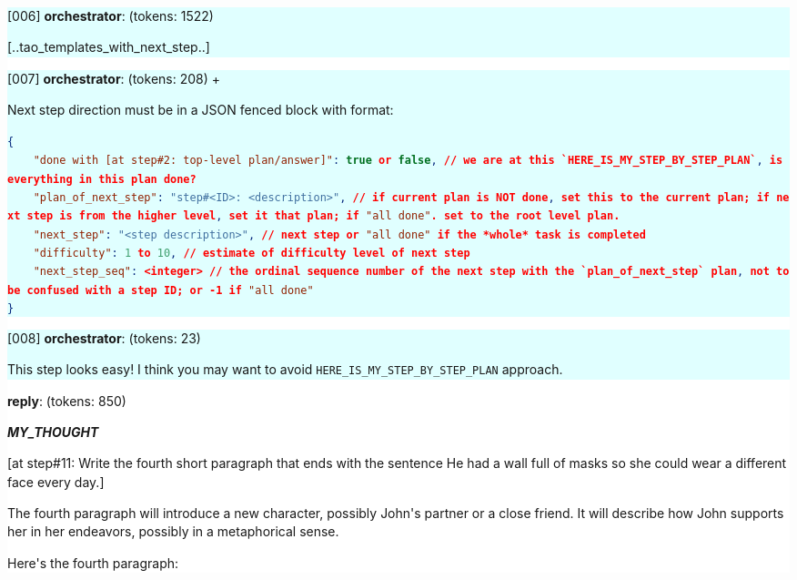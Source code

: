 
</div></div>

<div class="section_header " style="background-color:lightcyan">
<div class="header">[006] <b>orchestrator</b>: (tokens: 1522) </div>
<div class="content">

[..tao_templates_with_next_step..]


</div></div>

<div class="section_header collapsible" style="background-color:lightcyan">
<div class="header">[007] <b>orchestrator</b>: (tokens: 208) +</div>
<div class="content">

Next step direction must be in a JSON fenced block with format:

```json
{
    "done with [at step#2: top-level plan/answer]": true or false, // we are at this `HERE_IS_MY_STEP_BY_STEP_PLAN`, is everything in this plan done?
    "plan_of_next_step": "step#<ID>: <description>", // if current plan is NOT done, set this to the current plan; if next step is from the higher level, set it that plan; if "all done". set to the root level plan.
    "next_step": "<step description>", // next step or "all done" if the *whole* task is completed
    "difficulty": 1 to 10, // estimate of difficulty level of next step
    "next_step_seq": <integer> // the ordinal sequence number of the next step with the `plan_of_next_step` plan, not to be confused with a step ID; or -1 if "all done"
}
```


</div></div>

<div class="section_header " style="background-color:lightcyan">
<div class="header">[008] <b>orchestrator</b>: (tokens: 23) </div>
<div class="content">

This step looks easy! I think you may want to avoid `HERE_IS_MY_STEP_BY_STEP_PLAN` approach.


</div></div>


<span></span>


<div class="section_header " style="background-color:white">
<div class="header"> <b>reply</b>: (tokens: 850) </div>
<div class="content">

***MY_THOUGHT***


[at step#11: Write the fourth short paragraph that ends with the sentence He had a wall full of masks so she could wear a different face every day.]

The fourth paragraph will introduce a new character, possibly John's partner or a close friend. It will describe how John supports her in her endeavors, possibly in a metaphorical sense.

Here's the fourth paragraph:
